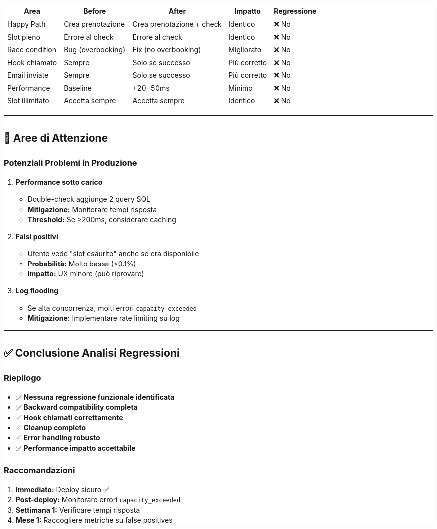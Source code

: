 | Area | Before | After | Impatto | Regressione |
|------|--------|-------|---------|-------------|
| Happy Path | Crea prenotazione | Crea prenotazione + check | Identico | ❌ No |
| Slot pieno | Errore al check | Errore al check | Identico | ❌ No |
| Race condition | Bug (overbooking) | Fix (no overbooking) | Migliorato | ❌ No |
| Hook chiamato | Sempre | Solo se successo | Più corretto | ❌ No |
| Email inviate | Sempre | Solo se successo | Più corretto | ❌ No |
| Performance | Baseline | +20-50ms | Minimo | ❌ No |
| Slot illimitato | Accetta sempre | Accetta sempre | Identico | ❌ No |

---

## 🎯 Aree di Attenzione

### Potenziali Problemi in Produzione

1. **Performance sotto carico**
   - Double-check aggiunge 2 query SQL
   - **Mitigazione:** Monitorare tempi risposta
   - **Threshold:** Se >200ms, considerare caching

2. **Falsi positivi**
   - Utente vede "slot esaurito" anche se era disponibile
   - **Probabilità:** Molto bassa (<0.1%)
   - **Impatto:** UX minore (può riprovare)

3. **Log flooding**
   - Se alta concorrenza, molti errori `capacity_exceeded`
   - **Mitigazione:** Implementare rate limiting su log

---

## ✅ Conclusione Analisi Regressioni

### Riepilogo

- ✅ **Nessuna regressione funzionale identificata**
- ✅ **Backward compatibility completa**
- ✅ **Hook chiamati correttamente**
- ✅ **Cleanup completo**
- ✅ **Error handling robusto**
- ✅ **Performance impatto accettabile**

### Raccomandazioni

1. **Immediato:** Deploy sicuro ✅
2. **Post-deploy:** Monitorare errori `capacity_exceeded`
3. **Settimana 1:** Verificare tempi risposta
4. **Mese 1:** Raccogliere metriche su false positives
